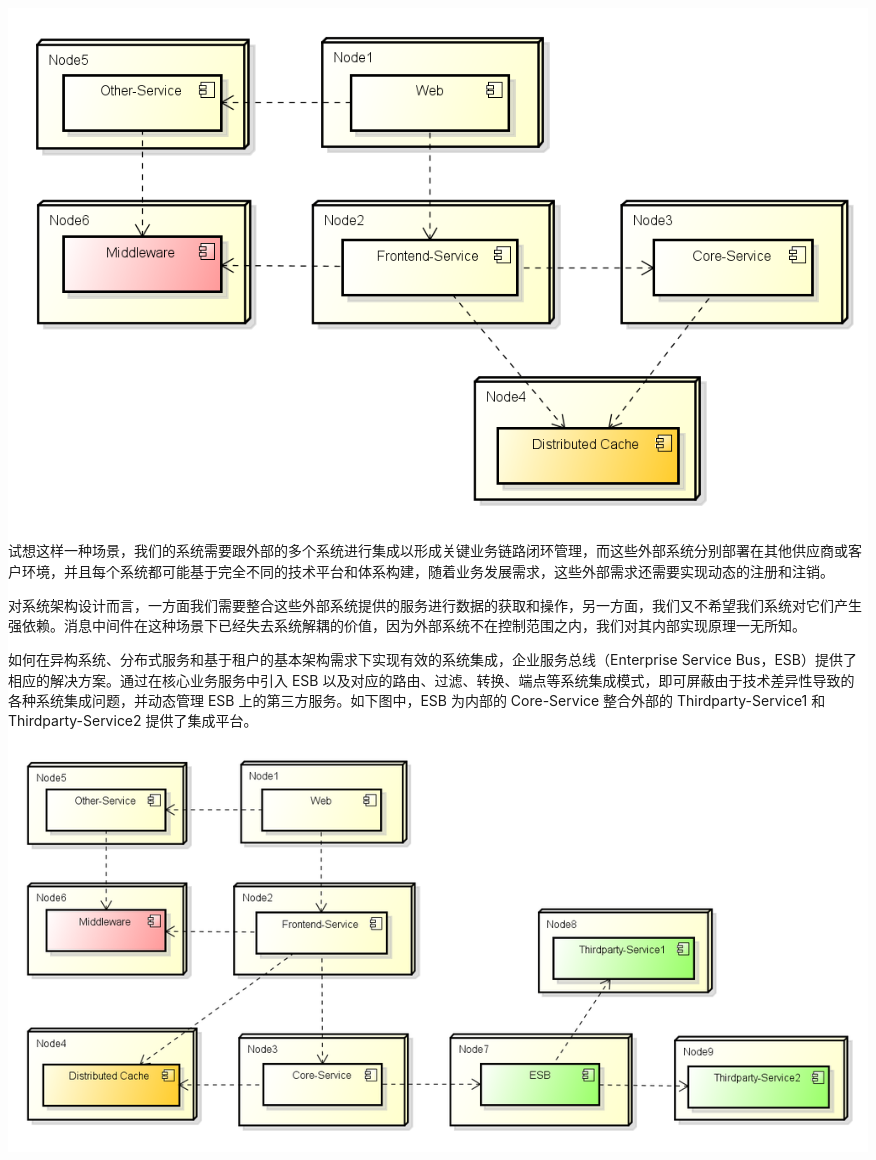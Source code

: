 ![x](./Resource/20.png)

试想这样一种场景，我们的系统需要跟外部的多个系统进行集成以形成关键业务链路闭环管理，而这些外部系统分别部署在其他供应商或客户环境，并且每个系统都可能基于完全不同的技术平台和体系构建，随着业务发展需求，这些外部需求还需要实现动态的注册和注销。

对系统架构设计而言，一方面我们需要整合这些外部系统提供的服务进行数据的获取和操作，另一方面，我们又不希望我们系统对它们产生强依赖。消息中间件在这种场景下已经失去系统解耦的价值，因为外部系统不在控制范围之内，我们对其内部实现原理一无所知。

如何在异构系统、分布式服务和基于租户的基本架构需求下实现有效的系统集成，企业服务总线（Enterprise Service Bus，ESB）提供了相应的解决方案。通过在核心业务服务中引入 ESB 以及对应的路由、过滤、转换、端点等系统集成模式，即可屏蔽由于技术差异性导致的各种系统集成问题，并动态管理 ESB 上的第三方服务。如下图中，ESB 为内部的 Core-Service 整合外部的 Thirdparty-Service1 和 Thirdparty-Service2 提供了集成平台。

![x](./Resource/21.png)
